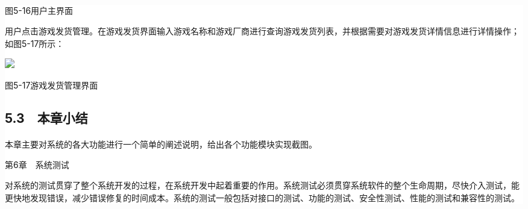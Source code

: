 图5-16用户主界面

用户点击游戏发货管理。在游戏发货界面输入游戏名称和游戏厂商进行查询游戏发货列表，并根据需要对游戏发货详情信息进行详情操作；如图5-17所示：

![](/images/0600stringboot/0634springboot/blog.027.png)

图5-17游戏发货管理界面

## 5.3　本章小结
本章主要对系统的各大功能进行一个简单的阐述说明，给出各个功能模块实现截图。

第6章　系统测试

对系统的测试贯穿了整个系统开发的过程，在系统开发中起着重要的作用。系统测试必须贯穿系统软件的整个生命周期，尽快介入测试，能更快地发现错误，减少错误修复的时间成本。系统的测试一般包括对接口的测试、功能的测试、安全性测试、性能的测试和兼容性的测试。












